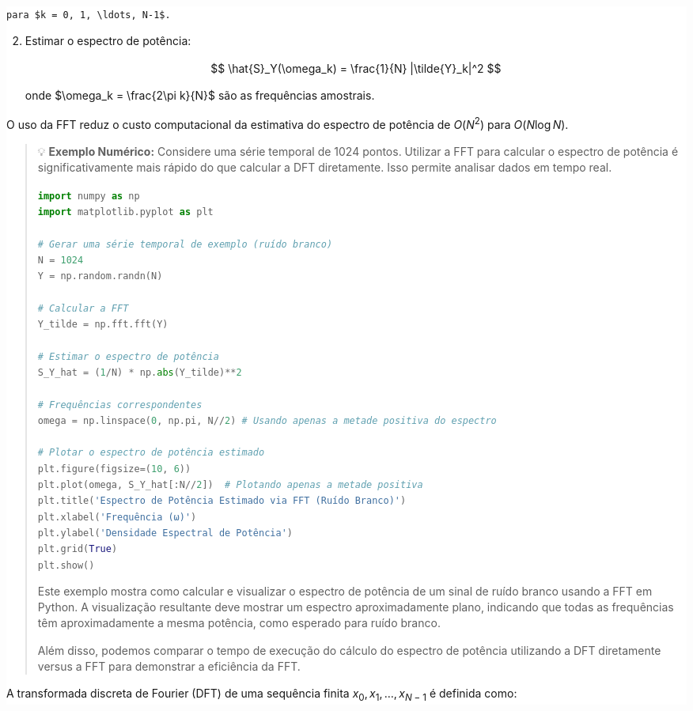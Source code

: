     para $k = 0, 1, \ldots, N-1$.

2.  Estimar o espectro de potência:

    $$
    \hat{S}_Y(\omega_k) = \frac{1}{N} |\tilde{Y}_k|^2
    $$

    onde $\omega_k = \frac{2\pi k}{N}$ são as frequências amostrais.

O uso da FFT reduz o custo computacional da estimativa do espectro de potência de $O(N^2)$ para $O(N \log N)$.

> 💡 **Exemplo Numérico:** Considere uma série temporal de 1024 pontos. Utilizar a FFT para calcular o espectro de potência é significativamente mais rápido do que calcular a DFT diretamente. Isso permite analisar dados em tempo real.
>
> ```python
> import numpy as np
> import matplotlib.pyplot as plt
>
> # Gerar uma série temporal de exemplo (ruído branco)
> N = 1024
> Y = np.random.randn(N)
>
> # Calcular a FFT
> Y_tilde = np.fft.fft(Y)
>
> # Estimar o espectro de potência
> S_Y_hat = (1/N) * np.abs(Y_tilde)**2
>
> # Frequências correspondentes
> omega = np.linspace(0, np.pi, N//2) # Usando apenas a metade positiva do espectro
>
> # Plotar o espectro de potência estimado
> plt.figure(figsize=(10, 6))
> plt.plot(omega, S_Y_hat[:N//2])  # Plotando apenas a metade positiva
> plt.title('Espectro de Potência Estimado via FFT (Ruído Branco)')
> plt.xlabel('Frequência (ω)')
> plt.ylabel('Densidade Espectral de Potência')
> plt.grid(True)
> plt.show()
> ```
> Este exemplo mostra como calcular e visualizar o espectro de potência de um sinal de ruído branco usando a FFT em Python. A visualização resultante deve mostrar um espectro aproximadamente plano, indicando que todas as frequências têm aproximadamente a mesma potência, como esperado para ruído branco.
>
> Além disso, podemos comparar o tempo de execução do cálculo do espectro de potência utilizando a DFT diretamente versus a FFT para demonstrar a eficiência da FFT.

A transformada discreta de Fourier (DFT) de uma sequência finita $x_0, x_1, \ldots, x_{N-1}$ é definida como:

